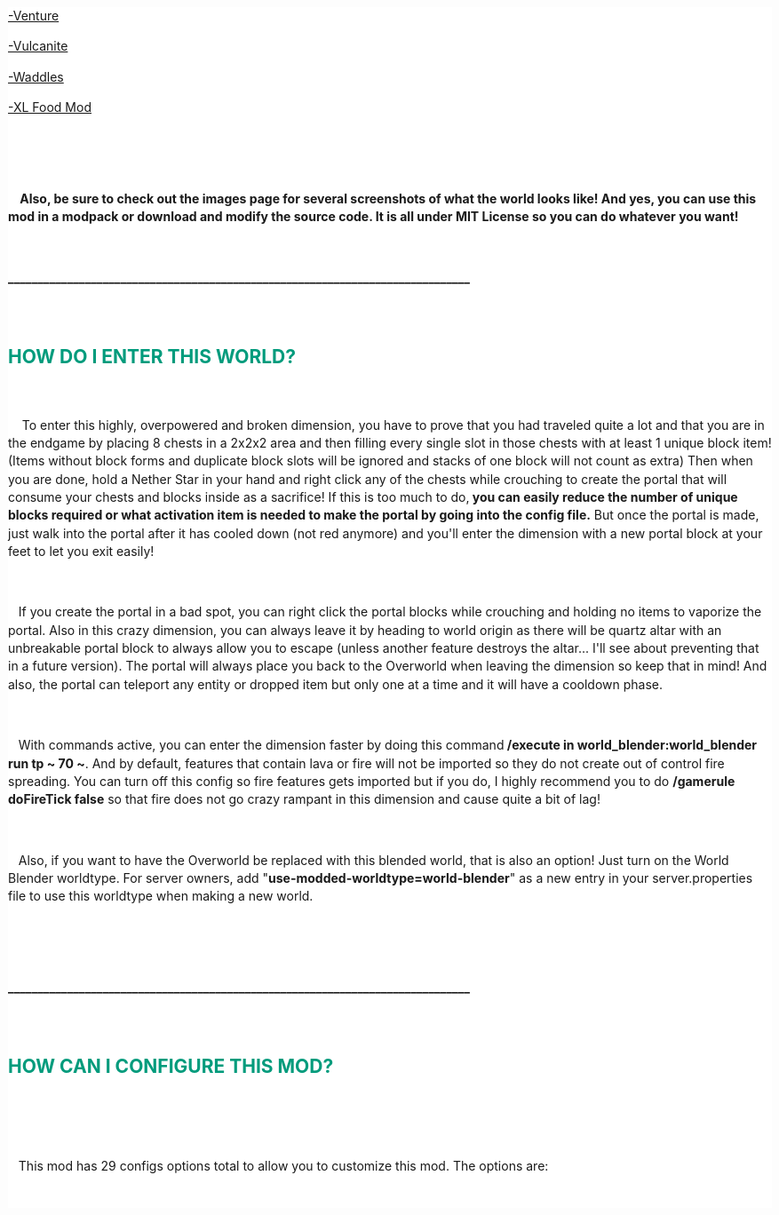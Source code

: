 <p><a style="font-size: 14px;" href="https://www.curseforge.com/minecraft/mc-mods/venture">-Venture</a></p>
<p><a style="font-size: 14px;" href="https://www.curseforge.com/minecraft/mc-mods/vulcanite">-Vulcanite</a></p>
<p><a style="font-size: 14px;" href="https://www.curseforge.com/minecraft/mc-mods/waddles/files/2870515">-Waddles</a></p>
<p><a style="font-size: 14px;" href="https://www.curseforge.com/minecraft/mc-mods/xl-food-mod">-XL Food Mod</a></p>
</div>
<p>&nbsp;</p>
<p>&nbsp;</p>
<p><span style="font-size: 14px;"><strong>&nbsp; &nbsp; Also, be sure to check out the images page for several screenshots of what the world looks like! And yes, you can use this mod in a modpack or download and modify the source code. It is all under MIT License so you can do whatever you want!</strong></span></p>
<p>&nbsp;&nbsp;</p>
<p><strong>______________________________________________________________________________</strong></p>
<p>&nbsp;</p>
<h2 style="color: #009b7c;"><strong>HOW DO I ENTER THIS WORLD?</strong></h2>
<p>&nbsp;</p>
<p><span style="font-size: 14px;">&nbsp; &nbsp; To enter this highly, overpowered and broken dimension, you have to prove that you had traveled quite a lot and that you are in the endgame by placing 8 chests in a 2x2x2 area and then filling every single slot in those chests with at least 1 unique block item! (Items without block forms and duplicate block slots will be ignored and stacks of one block will not count as extra) Then when you are done, hold a Nether Star in your hand and right click any of the chests while crouching to create the portal that will consume your chests and blocks inside as a sacrifice! If this is too much to do,<strong> you can easily reduce the number of unique blocks required or what activation item is needed to make the portal by going into the config file.</strong> But once the portal is made, just walk into the portal after it has cooled down (not red anymore) and you'll enter the dimension with a new portal block at your feet to let you exit easily!</span></p>
<p>&nbsp;</p>
<p><span style="font-size: 14px;">&nbsp; &nbsp;If you create the portal in a bad spot, you can right click the portal blocks while crouching and holding no items to vaporize the portal. Also in this crazy dimension, you can always leave it by heading to world origin as there will be quartz altar with an unbreakable portal block to always allow you to escape (unless another feature destroys the altar... I'll see about preventing that in a future version). The portal will always place you back to the Overworld when leaving the dimension so keep that in mind! And also, the portal can teleport any entity or dropped item but only one at a time and it will have a cooldown phase.</span></p>
<p>&nbsp;</p>
<p><span style="font-size: 14px;">&nbsp; &nbsp;With commands active, you can enter the dimension faster by doing this command<strong style="font-size: 14px;"> /execute in world_blender:world_blender run tp ~ 70 ~</strong>. And by default, features that contain lava or fire will not be imported so they do not create out of control fire spreading. You can turn off this config so fire features gets imported but if you do, I highly recommend you to do <strong style="font-size: 14px;"> /gamerule doFireTick false</strong> so that fire does not go crazy rampant in this dimension and cause quite a bit of lag! </span></p>
<p>&nbsp;</p>
<p><span style="font-size: 14px;">&nbsp; &nbsp;Also, if you want to have the Overworld be replaced with this blended world, that is also an option! Just turn on the World Blender worldtype. For server owners,&nbsp;add "<strong>use-modded-worldtype=world-blender</strong>" as a new entry in your server.properties file to use this worldtype when making a new world.</span></p>
<p>&nbsp;</p>
<p>&nbsp;</p>
<p style="text-align: left;"><strong>______________________________________________________________________________</strong></p>
<p>&nbsp;</p>
<h2 style="color: #009b7c;"><strong>HOW CAN I CONFIGURE THIS MOD?</strong></h2>
<p>&nbsp;</p>
<p>&nbsp;</p>
<p><span style="font-size: 14px;">&nbsp; &nbsp;This mod has 29 configs options total to allow you to customize this mod. The options are:</span></p>
<p><span style="font-size: 16px;">&nbsp;</span></p>